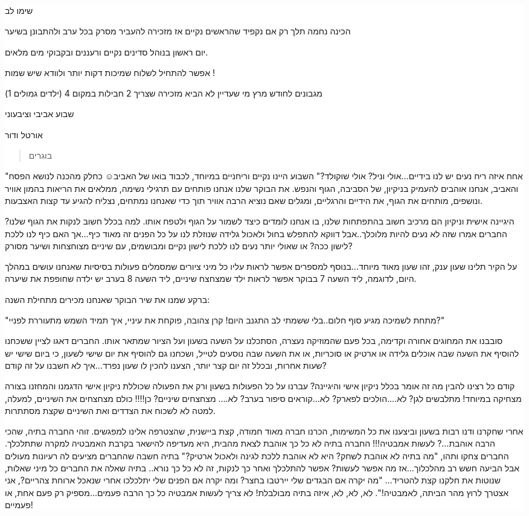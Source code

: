 

שימו לב

הכינה נחמה תלך רק אם נקפיד שהראשים נקיים אז מזכירה להעביר מסרק בכל ערב ולהתבונן בשיער

יום ראשון בנוהל סדינים נקיים ורעננים ובקבוקי מים מלאים.

אפשר להתחיל לשלוח שמיכות דקות יותר ולוודא שיש שמות !

מגבונים לחודש מרץ מי שעדיין לא הביא מזכירה שצריך 2 חבילות במקום 4 (ילדים גמולים 1)



שבוע אביבי וציבעוני

אורטל ודור



> בוגרים

"אחח איזה ריח נעים יש לנו בידיים...אולי וניל? אולי שוקולד?" השבוע היינו נקיים וריחניים במיוחד, לכבוד בואו של האביב☺ כחלק מהכנה לנושא הפסח והאביב, אנחנו אוהבים להעמיק בניקיון, של הסביבה, הגוף והנפש. את הבוקר שלנו אנחנו פותחים עם תרגילי נשימה, ממלאים את הריאות בהמון אוויר ונושפים, מותחים את הגוף, את הידיים והרגליים, ומגלים שאם נוציא הרבה אוויר תוך כדי שאנחנו נמתחים, נצליח להגיע עד קצות האצבעות. 



היגיינה אישית וניקיון הם מרכיב חשוב בהתפתחות שלנו, בו אנחנו לומדים כיצד לשמור על הגוף ולטפח אותו. למה בכלל חשוב לנקות את הגוף שלנו? החברים אמרו שזה לא נעים להיות מלוכלך..אבל דווקא להתפלש בחול ולאכול גלידה שנוזלת לנו על כל הפנים זה מאוד כיף...אך האם כיף לנו ללכת לישון ככה? או שאולי יותר נעים לנו ללכת לישון נקיים ומבושמים, עם שיניים מצוחצחות ושיער מסורק? 

על הקיר תלינו שעון ענק, זהו שעון מאוד מיוחד...בנוסף למספרים אפשר לראות עליו כל מיני ציורים שמסמלים פעולות בסיסיות שאנחנו עושים במהלך היום, לדוגמה, ליד השעה 7 בבוקר אפשר לראות ילד שמצחצח שיניים, ליד השעה 8 בערב יש ילדה שחופפת את שיערה. 

ברקע שמנו את שיר הבוקר שאנחנו מכירים מתחילת השנה:

"מתחת לשמיכה מגיע סוף חלום..בלי ששמתי לב התגנב היום! קרן צהובה, פוקחת את עיניי, איך תמיד השמש מתעוררת לפניי?" 

סובבנו את המחוגים אחורה וקדימה, בכל פעם שהמוזיקה נעצרה, הסתכלנו על השעה בשעון ועל הציור שמתאר אותו. החברים דאגו לציין ששכחנו להוסיף את השעה שבה אוכלים גלידה או ארטיק או סוכריות, או את השעה שבה נוסעים לטייל, ושכחנו גם להוסיף את יום שישי לשעון, כי ביום שישי יש שעות אחרות, ובכלל זה יום קצר יותר, הצענו להכין לו שעון נפרד...איך לא חשבנו על זה קודם? 

קודם כל רצינו להבין מה זה אומר בכלל ניקיון אישי והיגיינה? עברנו על כל הפעולות בשעון ורק את הפעולה שכוללת ניקיון אישי הדגמנו והמחזנו בצורה מצחיקה במיוחד! מתלבשים לגן? לא....הולכים לפארק? לא...קוראים סיפור בערב? לא.... מצחצחים שיניים? כן!!!! כולם מצחצחים את השיניים, למעלה, למטה לא לשכוח את הצדדים ואת השיניים שקצת מסתתרות. 

אחרי שחקרנו ודנו רבות בשעון וביצענו את כל המשימות, הכרנו חברה מאוד חמודה, קצת ביישנית, שהצטרפה אלינו למפגשים. זוהי החברה בתיה, שהכי הרבה אוהבת...? לעשות אמבטיה!!! החברה בתיה לא כל כך אוהבת לצאת מהבית, היא מעדיפה להישאר בקרבת האמבטיה למקרה שתתלכלך. החברים צחקו ותהו, "מה בתיה לא אוהבת לשחק? היא לא אוהבת ללכת לגינה ולאכול ארטיק?" בתיה חשבה שהחברים מציעים לה רעיונות מעולים אבל הביעה חשש רב מהלכלוך...אז מה אפשר לעשות? אפשר להתלכלך ואחר כך לנקות, זה לא כל כך נורא.. בתיה שאלה את החברים כל מיני שאלות, שנוטות את חלקנו קצת להטריד... "מה יקרה אם הבגדים שלי יירטבו בחצר? ומה יקרה אם הפנים שלי יתלכלכו אחרי שנאכל ארוחת צהריים?, אני אצטרך לרוץ מהר הביתה, לאמבטיה!". לא, לא, לא, איזה בתיה מבולבלת! לא צריך לעשות אמבטיה כל כך הרבה פעמים...מספיק רק פעם אחת, או פעמיים! 
